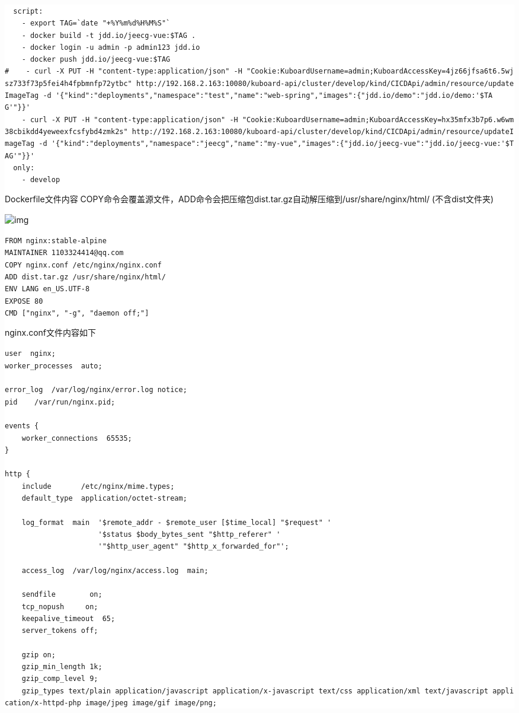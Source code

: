 ```
  script:
    - export TAG=`date "+%Y%m%d%H%M%S"`
    - docker build -t jdd.io/jeecg-vue:$TAG .
    - docker login -u admin -p admin123 jdd.io
    - docker push jdd.io/jeecg-vue:$TAG
#    - curl -X PUT -H "content-type:application/json" -H "Cookie:KuboardUsername=admin;KuboardAccessKey=4jz66jfsa6t6.5wjsz733f73p5fei4h4fpbmnfp72ytbc" http://192.168.2.163:10080/kuboard-api/cluster/develop/kind/CICDApi/admin/resource/updateImageTag -d '{"kind":"deployments","namespace":"test","name":"web-spring","images":{"jdd.io/demo":"jdd.io/demo:'$TAG'"}}'
    - curl -X PUT -H "content-type:application/json" -H "Cookie:KuboardUsername=admin;KuboardAccessKey=hx35mfx3b7p6.w6wm38cbikdd4yeweexfcsfybd4zmk2s" http://192.168.2.163:10080/kuboard-api/cluster/develop/kind/CICDApi/admin/resource/updateImageTag -d '{"kind":"deployments","namespace":"jeecg","name":"my-vue","images":{"jdd.io/jeecg-vue":"jdd.io/jeecg-vue:'$TAG'"}}'
  only:
    - develop
```

Dockerfile文件内容
 COPY命令会覆盖源文件，ADD命令会把压缩包dist.tar.gz自动解压缩到/usr/share/nginx/html/ (不含dist文件夹)

![img](https://img2020.cnblogs.com/blog/794174/202104/794174-20210430135736399-906353445.png)

```
FROM nginx:stable-alpine
MAINTAINER 1103324414@qq.com
COPY nginx.conf /etc/nginx/nginx.conf
ADD dist.tar.gz /usr/share/nginx/html/
ENV LANG en_US.UTF-8
EXPOSE 80
CMD ["nginx", "-g", "daemon off;"]
```

nginx.conf文件内容如下

```
user  nginx;
worker_processes  auto;

error_log  /var/log/nginx/error.log notice;
pid    /var/run/nginx.pid;

events {
    worker_connections  65535;
}

http {
    include       /etc/nginx/mime.types;
    default_type  application/octet-stream;

    log_format  main  '$remote_addr - $remote_user [$time_local] "$request" '
                      '$status $body_bytes_sent "$http_referer" '
                      '"$http_user_agent" "$http_x_forwarded_for"';

    access_log  /var/log/nginx/access.log  main;

    sendfile        on;
    tcp_nopush     on;
    keepalive_timeout  65;
    server_tokens off;

    gzip on;
    gzip_min_length 1k;
    gzip_comp_level 9;
    gzip_types text/plain application/javascript application/x-javascript text/css application/xml text/javascript application/x-httpd-php image/jpeg image/gif image/png;
```